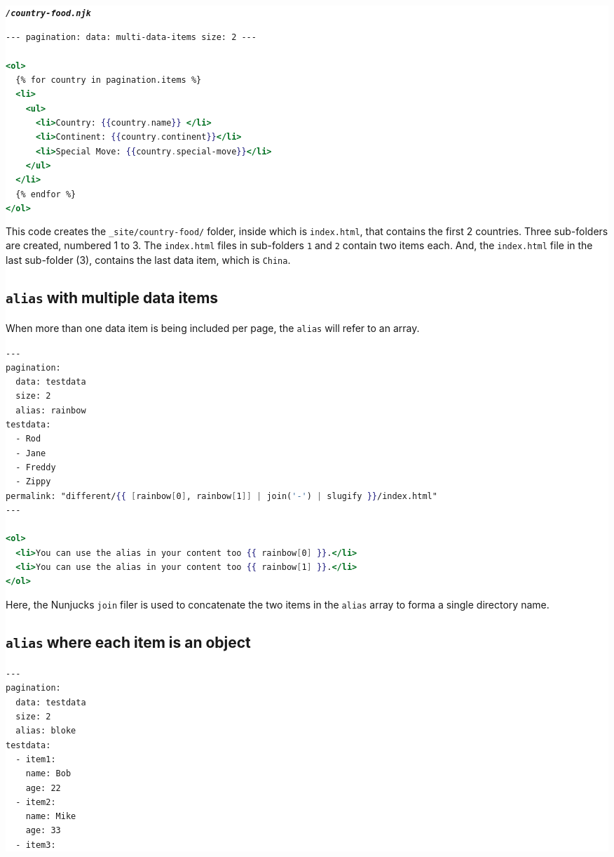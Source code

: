 **_`/country-food.njk`_**

```hbs
--- pagination: data: multi-data-items size: 2 ---

<ol>
  {% for country in pagination.items %}
  <li>
    <ul>
      <li>Country: {{country.name}} </li>
      <li>Continent: {{country.continent}}</li>
      <li>Special Move: {{country.special-move}}</li>
    </ul>
  </li>
  {% endfor %}
</ol>
```

This code creates the `_site/country-food/` folder, inside which is `index.html`, that contains the first 2 countries. Three sub-folders are created, numbered 1 to 3. The `index.html` files in sub-folders `1` and `2` contain two items each. And, the `index.html` file in the last sub-folder (3), contains the last data item, which is `China`.

## `alias` with multiple data items

When more than one data item is being included per page, the `alias` will refer to an array.

```hbs
---
pagination:
  data: testdata
  size: 2
  alias: rainbow
testdata:
  - Rod
  - Jane
  - Freddy
  - Zippy
permalink: "different/{{ [rainbow[0], rainbow[1]] | join('-') | slugify }}/index.html"
---

<ol>
  <li>You can use the alias in your content too {{ rainbow[0] }}.</li>
  <li>You can use the alias in your content too {{ rainbow[1] }}.</li>
</ol>
```

Here, the Nunjucks `join` filer is used to concatenate the two items in the `alias` array to forma a single directory name.

## `alias` where each item is an object

```hbs
---
pagination:
  data: testdata
  size: 2
  alias: bloke
testdata:
  - item1:
    name: Bob
    age: 22
  - item2:
    name: Mike
    age: 33
  - item3:
```